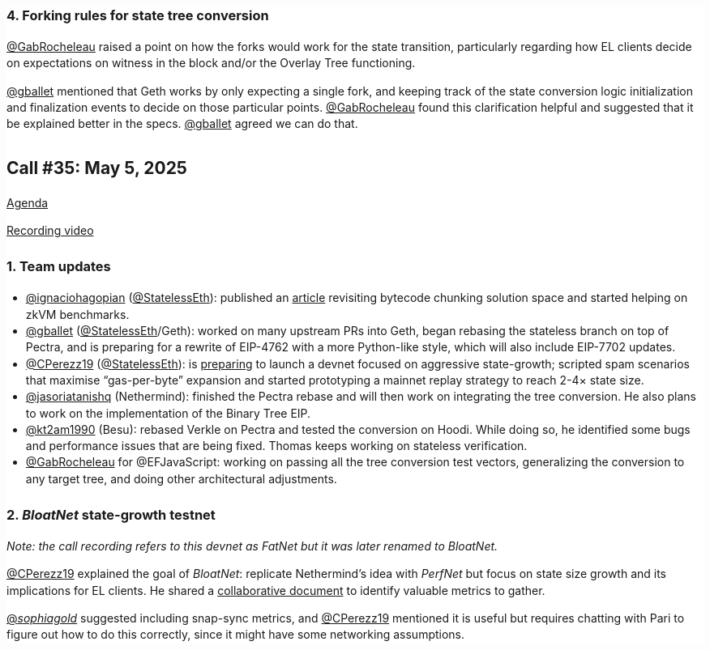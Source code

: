### 4. Forking rules for state tree conversion

[@GabRocheleau](https://x.com/GabRocheleau) raised a point on how the forks would work for the state transition, particularly regarding how EL clients decide on expectations on witness in the block and/or the Overlay Tree functioning. 

[@gballet](https://x.com/gballet) mentioned that Geth works by only expecting a single fork, and keeping track of the state conversion logic initialization and finalization events to decide on those particular points. [@GabRocheleau](https://x.com/GabRocheleau) found this clarification helpful and suggested that it be explained better in the specs. [@gballet](https://x.com/gballet) agreed we can do that.

## Call #35: May 5, 2025

[Agenda](https://github.com/ethereum/pm/issues/1497)

[Recording video](https://www.youtube.com/watch?v=Oo8PcGqmLQ4&feature=youtu.be)

### 1. Team updates

- [@ignaciohagopian](https://x.com/ignaciohagopian) ([@StatelessEth](https://x.com/StatelessEth)): published an [article](https://www.notion.so/DEPRECATED-Merkelizing-Bytecode-Options-Tradeoffs-1d6d9895554180fd9b58f807cf05315e?pvs=21) revisiting bytecode chunking solution space and started helping on zkVM benchmarks.
- [@gballet](https://x.com/gballet) ([@StatelessEth](https://x.com/StatelessEth)/Geth): worked on many upstream PRs into Geth, began rebasing the stateless branch on top of Pectra, and is preparing for a rewrite of EIP-4762 with a more Python-like style, which will also include EIP-7702 updates.
- [@CPerezz19](https://x.com/CPerezz19) ([@StatelessEth](https://x.com/StatelessEth)): is [preparing](https://hackmd.io/@CPerezz/ryATkZIelx) to launch a devnet focused on aggressive state-growth; scripted spam scenarios that maximise “gas-per-byte” expansion and started prototyping a mainnet replay strategy to reach 2-4× state size.
- [@jasoriatanishq](https://x.com/jasoriatanishq) (Nethermind): finished the Pectra rebase and will then work on integrating the tree conversion. He also plans to work on the implementation of the Binary Tree EIP.
- [@kt2am1990](https://x.com/kt2am1990) (Besu): rebased Verkle on Pectra and tested the conversion on Hoodi. While doing so, he identified some bugs and performance issues that are being fixed. Thomas keeps working on stateless verification.
- [@GabRocheleau](https://x.com/GabRocheleau) for @EFJavaScript: working on passing all the tree conversion test vectors, generalizing the conversion to any target tree, and doing other architectural adjustments.

### 2. *BloatNet* state-growth testnet

_Note: the call recording refers to this devnet as FatNet but it was later renamed to BloatNet._

[@CPerezz19](https://x.com/CPerezz19) explained the goal of *BloatNet*: replicate Nethermind’s idea with *PerfNet* but focus on state size growth and its implications for EL clients. He shared a [collaborative document](https://hackmd.io/@CPerezz/ryATkZIelx) to identify valuable metrics to gather.

[@_sophiagold_](https://x.com/_sophiagold_) suggested including snap-sync metrics, and [@CPerezz19](https://x.com/CPerezz19) mentioned it is useful but requires chatting with Pari to figure out how to do this correctly, since it might have some networking assumptions.
